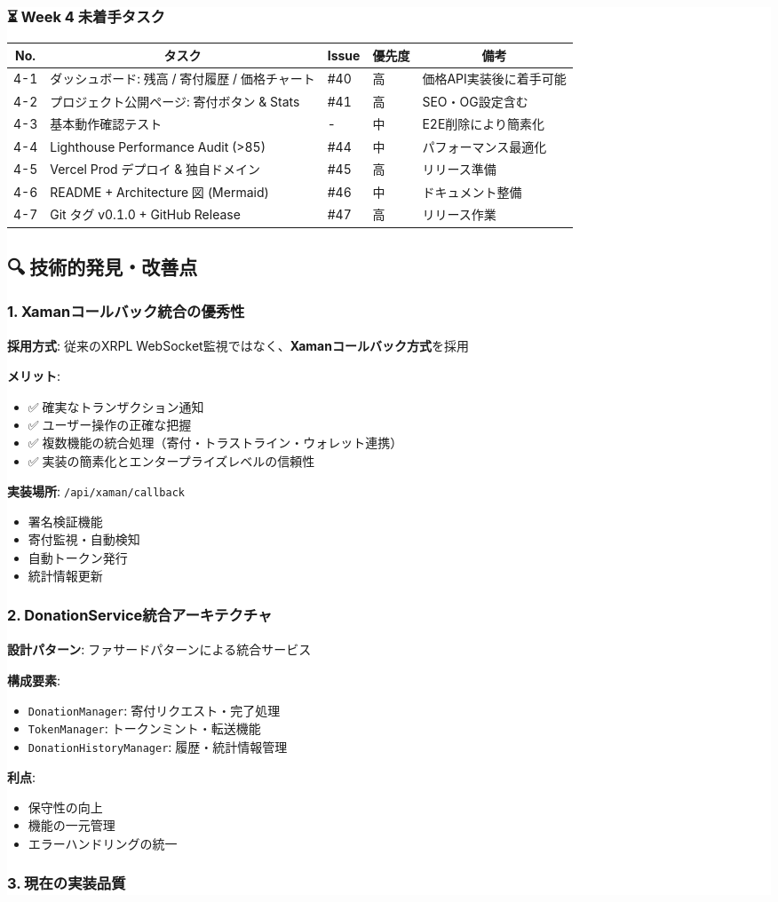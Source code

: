 ### ⏳ Week 4 未着手タスク

| No. | タスク                                         | Issue | 優先度 | 備考                    |
| --- | ---------------------------------------------- | ----- | ------ | ----------------------- |
| 4-1 | ダッシュボード: 残高 / 寄付履歴 / 価格チャート | #40   | 高     | 価格API実装後に着手可能 |
| 4-2 | プロジェクト公開ページ: 寄付ボタン & Stats     | #41   | 高     | SEO・OG設定含む         |
| 4-3 | 基本動作確認テスト                             | -     | 中     | E2E削除により簡素化     |
| 4-4 | Lighthouse Performance Audit (>85)             | #44   | 中     | パフォーマンス最適化    |
| 4-5 | Vercel Prod デプロイ & 独自ドメイン            | #45   | 高     | リリース準備            |
| 4-6 | README + Architecture 図 (Mermaid)             | #46   | 中     | ドキュメント整備        |
| 4-7 | Git タグ v0.1.0 + GitHub Release               | #47   | 高     | リリース作業            |

## 🔍 技術的発見・改善点

### 1. Xamanコールバック統合の優秀性

**採用方式**: 従来のXRPL WebSocket監視ではなく、**Xamanコールバック方式**を採用

**メリット**:

- ✅ 確実なトランザクション通知
- ✅ ユーザー操作の正確な把握
- ✅ 複数機能の統合処理（寄付・トラストライン・ウォレット連携）
- ✅ 実装の簡素化とエンタープライズレベルの信頼性

**実装場所**: `/api/xaman/callback`

- 署名検証機能
- 寄付監視・自動検知
- 自動トークン発行
- 統計情報更新

### 2. DonationService統合アーキテクチャ

**設計パターン**: ファサードパターンによる統合サービス

**構成要素**:

- `DonationManager`: 寄付リクエスト・完了処理
- `TokenManager`: トークンミント・転送機能
- `DonationHistoryManager`: 履歴・統計情報管理

**利点**:

- 保守性の向上
- 機能の一元管理
- エラーハンドリングの統一

### 3. 現在の実装品質
